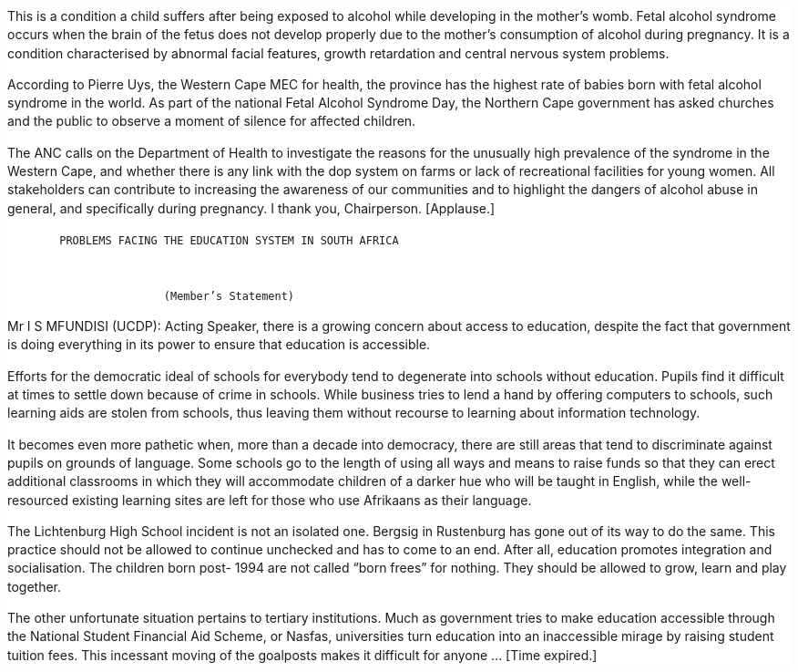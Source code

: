 This is a condition a child suffers after being exposed to alcohol while
developing in the mother’s womb. Fetal alcohol syndrome occurs when the
brain of the fetus does not develop properly due to the mother’s
consumption of alcohol during pregnancy. It is a condition characterised by
abnormal facial features, growth retardation and central nervous system
problems.

According to Pierre Uys, the Western Cape MEC for health, the province has
the highest rate of babies born with fetal alcohol syndrome in the world.
As part of the national Fetal Alcohol Syndrome Day, the Northern Cape
government has asked churches and the public to observe a moment of silence
for affected children.

The ANC calls on the Department of Health to investigate the reasons for
the unusually high prevalence of the syndrome in the Western Cape, and
whether there is any link with the dop system on farms or lack of
recreational facilities for young women. All stakeholders can contribute to
increasing the awareness of our communities and to highlight the dangers of
alcohol abuse in general, and specifically during pregnancy. I thank you,
Chairperson. [Applause.]


            PROBLEMS FACING THE EDUCATION SYSTEM IN SOUTH AFRICA


                            (Member’s Statement)

Mr I S MFUNDISI (UCDP): Acting Speaker, there is a growing concern about
access to education, despite the fact that government is doing everything
in its power to ensure that education is accessible.

Efforts for the democratic ideal of schools for everybody tend to
degenerate into schools without education. Pupils find it difficult at
times to settle down because of crime in schools. While business tries to
lend a hand by offering computers to schools, such learning aids are stolen
from schools, thus leaving them without recourse to learning about
information technology.

It becomes even more pathetic when, more than a decade into democracy,
there are still areas that tend to discriminate against pupils on grounds
of language. Some schools go to the length of using all ways and means to
raise funds so that they can erect additional classrooms in which they will
accommodate children of a darker hue who will be taught in English, while
the well-resourced existing learning sites are left for those who use
Afrikaans as their language.

The Lichtenburg High School incident is not an isolated one. Bergsig in
Rustenburg has gone out of its way to do the same. This practice should not
be allowed to continue unchecked and has to come to an end. After all,
education promotes integration and socialisation. The children born post-
1994 are not called “born frees” for nothing. They should be allowed to
grow, learn and play together.

The other unfortunate situation pertains to tertiary institutions. Much as
government tries to make education accessible through the National Student
Financial Aid Scheme, or Nasfas, universities turn education into an
inaccessible mirage by raising student tuition fees. This incessant moving
of the goalposts makes it difficult for anyone ... [Time expired.]
